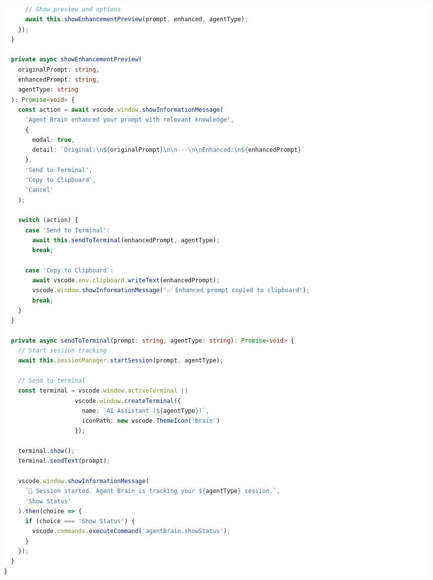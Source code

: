 ```typescript
      // Show preview and options
      await this.showEnhancementPreview(prompt, enhanced, agentType);
    });
  }

  private async showEnhancementPreview(
    originalPrompt: string,
    enhancedPrompt: string,
    agentType: string
  ): Promise<void> {
    const action = await vscode.window.showInformationMessage(
      'Agent Brain enhanced your prompt with relevant knowledge',
      {
        modal: true,
        detail: `Original:\n${originalPrompt}\n\n---\n\nEnhanced:\n${enhancedPrompt}`
      },
      'Send to Terminal',
      'Copy to Clipboard',
      'Cancel'
    );

    switch (action) {
      case 'Send to Terminal':
        await this.sendToTerminal(enhancedPrompt, agentType);
        break;

      case 'Copy to Clipboard':
        await vscode.env.clipboard.writeText(enhancedPrompt);
        vscode.window.showInformationMessage('✅ Enhanced prompt copied to clipboard');
        break;
    }
  }

  private async sendToTerminal(prompt: string, agentType: string): Promise<void> {
    // Start session tracking
    await this.sessionManager.startSession(prompt, agentType);

    // Send to terminal
    const terminal = vscode.window.activeTerminal ||
                    vscode.window.createTerminal({
                      name: `AI Assistant (${agentType})`,
                      iconPath: new vscode.ThemeIcon('brain')
                    });

    terminal.show();
    terminal.sendText(prompt);

    vscode.window.showInformationMessage(
      `🧠 Session started. Agent Brain is tracking your ${agentType} session.`,
      'Show Status'
    ).then(choice => {
      if (choice === 'Show Status') {
        vscode.commands.executeCommand('agentBrain.showStatus');
      }
    });
  }
}
```
